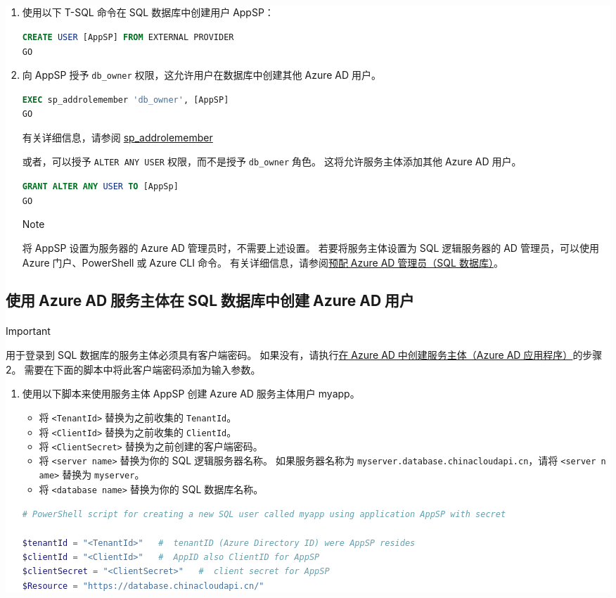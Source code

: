 1. 使用以下 T-SQL 命令在 SQL 数据库中创建用户 AppSP：

    ```sql
    CREATE USER [AppSP] FROM EXTERNAL PROVIDER
    GO
    ```

2. 向 AppSP 授予 `db_owner` 权限，这允许用户在数据库中创建其他 Azure AD 用户。

    ```sql
    EXEC sp_addrolemember 'db_owner', [AppSP]
    GO
    ```

    有关详细信息，请参阅 [sp_addrolemember](https://docs.microsoft.com/sql/relational-databases/system-stored-procedures/sp-addrolemember-transact-sql)

    或者，可以授予 `ALTER ANY USER` 权限，而不是授予 `db_owner` 角色。 这将允许服务主体添加其他 Azure AD 用户。

    ```sql
    GRANT ALTER ANY USER TO [AppSp]
    GO
    ```

    > [!NOTE]
    > 将 AppSP 设置为服务器的 Azure AD 管理员时，不需要上述设置。 若要将服务主体设置为 SQL 逻辑服务器的 AD 管理员，可以使用 Azure 门户、PowerShell 或 Azure CLI 命令。 有关详细信息，请参阅[预配 Azure AD 管理员（SQL 数据库）](authentication-aad-configure.md?tabs=azure-powershell#powershell-for-sql-database-and-azure-synapse)。

## <a name="create-an-azure-ad-user-in-sql-database-using-an-azure-ad-service-principal"></a>使用 Azure AD 服务主体在 SQL 数据库中创建 Azure AD 用户

> [!IMPORTANT]
> 用于登录到 SQL 数据库的服务主体必须具有客户端密码。 如果没有，请执行[在 Azure AD 中创建服务主体（Azure AD 应用程序）](#create-a-service-principal-an-azure-ad-application-in-azure-ad)的步骤 2。 需要在下面的脚本中将此客户端密码添加为输入参数。

1. 使用以下脚本来使用服务主体 AppSP 创建 Azure AD 服务主体用户 myapp。

    - 将 `<TenantId>` 替换为之前收集的 `TenantId`。
    - 将 `<ClientId>` 替换为之前收集的 `ClientId`。
    - 将 `<ClientSecret>` 替换为之前创建的客户端密码。
    - 将 `<server name>` 替换为你的 SQL 逻辑服务器名称。 如果服务器名称为 `myserver.database.chinacloudapi.cn`，请将 `<server name>` 替换为 `myserver`。
    - 将 `<database name>` 替换为你的 SQL 数据库名称。

    ```powershell
    # PowerShell script for creating a new SQL user called myapp using application AppSP with secret

    $tenantId = "<TenantId>"   #  tenantID (Azure Directory ID) were AppSP resides
    $clientId = "<ClientId>"   #  AppID also ClientID for AppSP     
    $clientSecret = "<ClientSecret>"   #  client secret for AppSP 
    $Resource = "https://database.chinacloudapi.cn/"
    